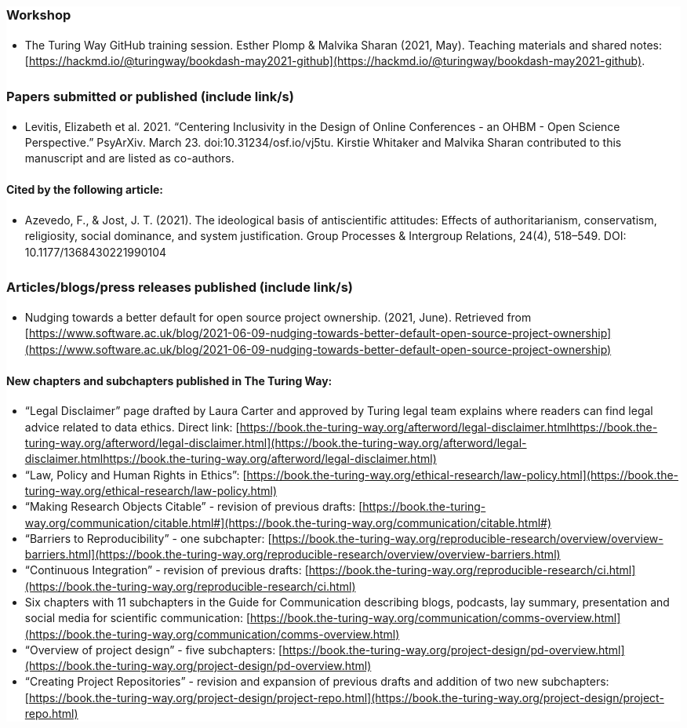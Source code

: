 ### Workshop

-   The Turing Way GitHub training session. Esther Plomp & Malvika Sharan (2021, May). Teaching materials and shared notes: [https://hackmd.io/@turingway/bookdash-may2021-github](https://hackmd.io/@turingway/bookdash-may2021-github).

### Papers submitted or published (include link/s)

-   Levitis, Elizabeth et al. 2021. “Centering Inclusivity in the Design of Online Conferences - an OHBM - Open Science Perspective.” PsyArXiv. March 23. doi:10.31234/osf.io/vj5tu. Kirstie Whitaker and Malvika Sharan contributed to this manuscript and are listed as co-authors.
    
#### Cited by the following article: 

-   Azevedo, F., & Jost, J. T. (2021). The ideological basis of antiscientific attitudes: Effects of authoritarianism, conservatism, religiosity, social dominance, and system justification. Group Processes & Intergroup Relations, 24(4), 518–549. DOI: 10.1177/1368430221990104 
    
### Articles/blogs/press releases published (include link/s) 

-   Nudging towards a better default for open source project ownership. (2021, June). Retrieved from [https://www.software.ac.uk/blog/2021-06-09-nudging-towards-better-default-open-source-project-ownership](https://www.software.ac.uk/blog/2021-06-09-nudging-towards-better-default-open-source-project-ownership)

#### New chapters and subchapters published in The Turing Way:
-   “Legal Disclaimer” page drafted by Laura Carter and approved by Turing legal team explains where readers can find legal advice related to data ethics. Direct link: [https://book.the-turing-way.org/afterword/legal-disclaimer.htmlhttps://book.the-turing-way.org/afterword/legal-disclaimer.html](https://book.the-turing-way.org/afterword/legal-disclaimer.htmlhttps://book.the-turing-way.org/afterword/legal-disclaimer.html) 
-   “Law, Policy and Human Rights in Ethics”: [https://book.the-turing-way.org/ethical-research/law-policy.html](https://book.the-turing-way.org/ethical-research/law-policy.html) 
-   “Making Research Objects Citable” - revision of previous drafts: [https://book.the-turing-way.org/communication/citable.html#](https://book.the-turing-way.org/communication/citable.html#)
-   “Barriers to Reproducibility” - one subchapter: [https://book.the-turing-way.org/reproducible-research/overview/overview-barriers.html](https://book.the-turing-way.org/reproducible-research/overview/overview-barriers.html) 
-   “Continuous Integration” - revision of previous drafts: [https://book.the-turing-way.org/reproducible-research/ci.html](https://book.the-turing-way.org/reproducible-research/ci.html)
-   Six chapters with 11 subchapters in the Guide for Communication describing blogs, podcasts, lay summary, presentation and social media for scientific communication: [https://book.the-turing-way.org/communication/comms-overview.html](https://book.the-turing-way.org/communication/comms-overview.html) 
-   “Overview of project design” - five subchapters: [https://book.the-turing-way.org/project-design/pd-overview.html](https://book.the-turing-way.org/project-design/pd-overview.html) 
-   “Creating Project Repositories” - revision and expansion of previous drafts and addition of two new subchapters: [https://book.the-turing-way.org/project-design/project-repo.html](https://book.the-turing-way.org/project-design/project-repo.html) 
